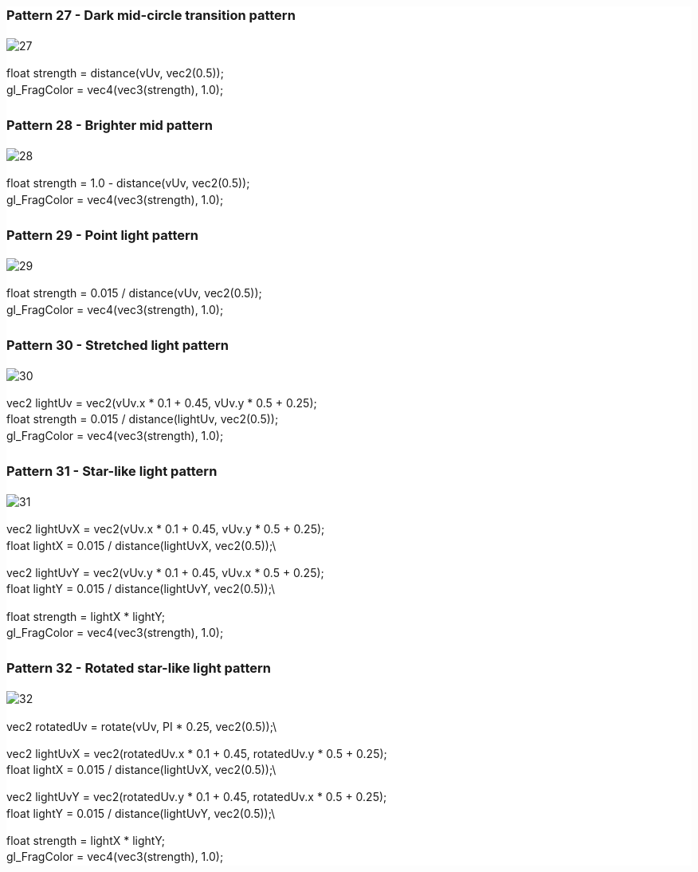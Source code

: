 ### Pattern 27 - Dark mid-circle transition pattern
<img width="505" alt="27" src="https://github.com/DodoBey/shaderPatterns/assets/77416196/a1b8b322-61ba-4043-91af-e853380fb70d">

float strength = distance(vUv, vec2(0.5));\
gl_FragColor = vec4(vec3(strength), 1.0);

### Pattern 28 - Brighter mid pattern
<img width="480" alt="28" src="https://github.com/DodoBey/shaderPatterns/assets/77416196/53aee5f0-0e0b-4a0e-aa4d-65e22cc2953d">

float strength = 1.0 - distance(vUv, vec2(0.5));\
gl_FragColor = vec4(vec3(strength), 1.0);

### Pattern 29 - Point light pattern
<img width="533" alt="29" src="https://github.com/DodoBey/shaderPatterns/assets/77416196/b3ebdc85-8f48-4204-b6b9-68390be802dd">

float strength = 0.015 / distance(vUv, vec2(0.5));\
gl_FragColor = vec4(vec3(strength), 1.0);

### Pattern 30 - Stretched light pattern
<img width="485" alt="30" src="https://github.com/DodoBey/shaderPatterns/assets/77416196/94e72d0b-f5b7-421d-a9cb-77a8257e4549">

vec2 lightUv = vec2(vUv.x * 0.1 + 0.45, vUv.y * 0.5 + 0.25);\
float strength = 0.015 / distance(lightUv, vec2(0.5));\
gl_FragColor = vec4(vec3(strength), 1.0);
 
### Pattern 31 - Star-like light pattern
<img width="555" alt="31" src="https://github.com/DodoBey/shaderPatterns/assets/77416196/a96ed061-3dbd-49b8-8b1c-82acd411386b">

vec2 lightUvX = vec2(vUv.x * 0.1 + 0.45, vUv.y * 0.5 + 0.25);\
float lightX = 0.015 / distance(lightUvX, vec2(0.5));\
 
vec2 lightUvY = vec2(vUv.y * 0.1 + 0.45, vUv.x * 0.5 + 0.25);\
float lightY = 0.015 / distance(lightUvY, vec2(0.5));\

float strength = lightX * lightY;\
gl_FragColor = vec4(vec3(strength), 1.0);

### Pattern 32 - Rotated star-like light pattern
<img width="579" alt="32" src="https://github.com/DodoBey/shaderPatterns/assets/77416196/f82c11c5-e865-4eba-b339-7e7e0b6fc18b">

vec2 rotatedUv = rotate(vUv, PI * 0.25, vec2(0.5));\

vec2 lightUvX = vec2(rotatedUv.x * 0.1 + 0.45, rotatedUv.y * 0.5 + 0.25);\
float lightX = 0.015 / distance(lightUvX, vec2(0.5));\

vec2 lightUvY = vec2(rotatedUv.y * 0.1 + 0.45, rotatedUv.x * 0.5 + 0.25);\
float lightY = 0.015 / distance(lightUvY, vec2(0.5));\

float strength = lightX * lightY;\
gl_FragColor = vec4(vec3(strength), 1.0);
